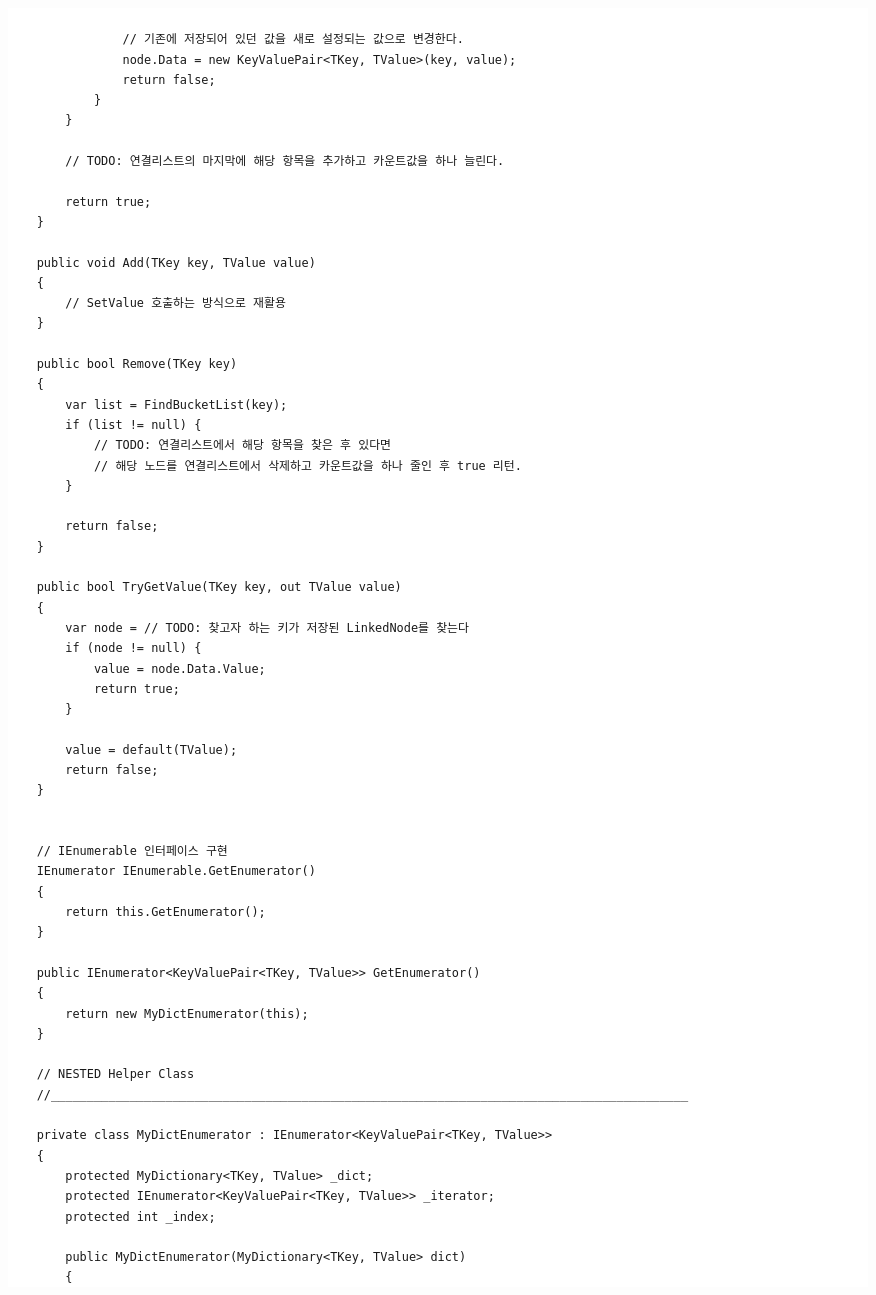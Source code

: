 ```

                // 기존에 저장되어 있던 값을 새로 설정되는 값으로 변경한다.
                node.Data = new KeyValuePair<TKey, TValue>(key, value);
                return false;
            }
        }

        // TODO: 연결리스트의 마지막에 해당 항목을 추가하고 카운트값을 하나 늘린다.

        return true;
    }

    public void Add(TKey key, TValue value)
    {
        // SetValue 호출하는 방식으로 재활용
    }

    public bool Remove(TKey key)
    {
        var list = FindBucketList(key);
        if (list != null) {
            // TODO: 연결리스트에서 해당 항목을 찾은 후 있다면
            // 해당 노드를 연결리스트에서 삭제하고 카운트값을 하나 줄인 후 true 리턴.
        }

        return false;
    }

    public bool TryGetValue(TKey key, out TValue value)
    {
        var node = // TODO: 찾고자 하는 키가 저장된 LinkedNode를 찾는다
        if (node != null) {
            value = node.Data.Value;
            return true;
        }

        value = default(TValue);
        return false;
    }


    // IEnumerable 인터페이스 구현
    IEnumerator IEnumerable.GetEnumerator()
    {
        return this.GetEnumerator();
    }

    public IEnumerator<KeyValuePair<TKey, TValue>> GetEnumerator()
    {
        return new MyDictEnumerator(this);
    }

    // NESTED Helper Class
    //_________________________________________________________________________________________

    private class MyDictEnumerator : IEnumerator<KeyValuePair<TKey, TValue>>
    {
        protected MyDictionary<TKey, TValue> _dict;
        protected IEnumerator<KeyValuePair<TKey, TValue>> _iterator;
        protected int _index;

        public MyDictEnumerator(MyDictionary<TKey, TValue> dict)
        {
```